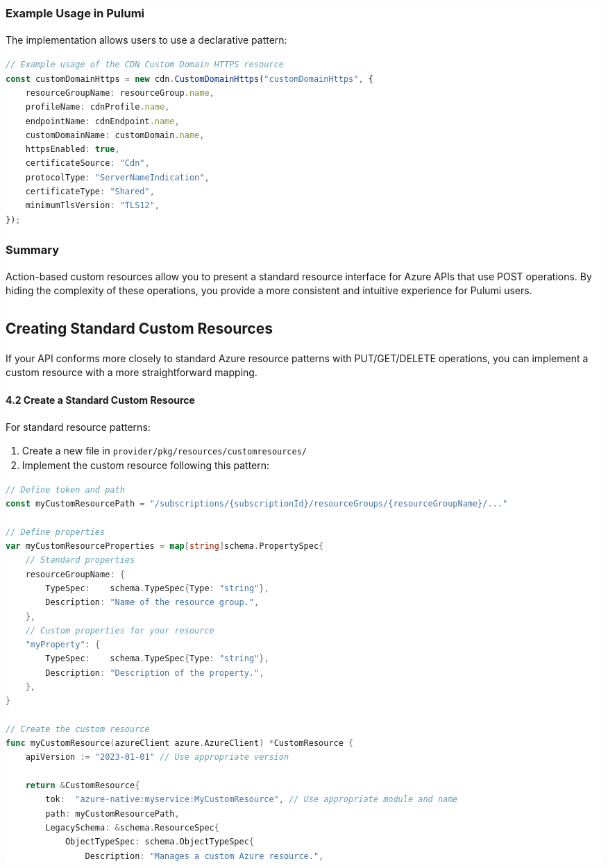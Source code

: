 ### Example Usage in Pulumi

The implementation allows users to use a declarative pattern:

```typescript
// Example usage of the CDN Custom Domain HTTPS resource
const customDomainHttps = new cdn.CustomDomainHttps("customDomainHttps", {
    resourceGroupName: resourceGroup.name,
    profileName: cdnProfile.name,
    endpointName: cdnEndpoint.name,
    customDomainName: customDomain.name,
    httpsEnabled: true,
    certificateSource: "Cdn",
    protocolType: "ServerNameIndication",
    certificateType: "Shared",
    minimumTlsVersion: "TLS12",
});
```

### Summary

Action-based custom resources allow you to present a standard resource interface for Azure APIs that use POST operations. By hiding the complexity of these operations, you provide a more consistent and intuitive experience for Pulumi users.

## Creating Standard Custom Resources

If your API conforms more closely to standard Azure resource patterns with PUT/GET/DELETE operations, you can implement a custom resource with a more straightforward mapping.

#### 4.2 Create a Standard Custom Resource

For standard resource patterns:

1. Create a new file in `provider/pkg/resources/customresources/`
2. Implement the custom resource following this pattern:

```go
// Define token and path
const myCustomResourcePath = "/subscriptions/{subscriptionId}/resourceGroups/{resourceGroupName}/..."

// Define properties
var myCustomResourceProperties = map[string]schema.PropertySpec{
    // Standard properties
    resourceGroupName: {
        TypeSpec:    schema.TypeSpec{Type: "string"},
        Description: "Name of the resource group.",
    },
    // Custom properties for your resource
    "myProperty": {
        TypeSpec:    schema.TypeSpec{Type: "string"},
        Description: "Description of the property.",
    },
}

// Create the custom resource
func myCustomResource(azureClient azure.AzureClient) *CustomResource {
    apiVersion := "2023-01-01" // Use appropriate version
    
    return &CustomResource{
        tok:  "azure-native:myservice:MyCustomResource", // Use appropriate module and name
        path: myCustomResourcePath,
        LegacySchema: &schema.ResourceSpec{
            ObjectTypeSpec: schema.ObjectTypeSpec{
                Description: "Manages a custom Azure resource.",
```
